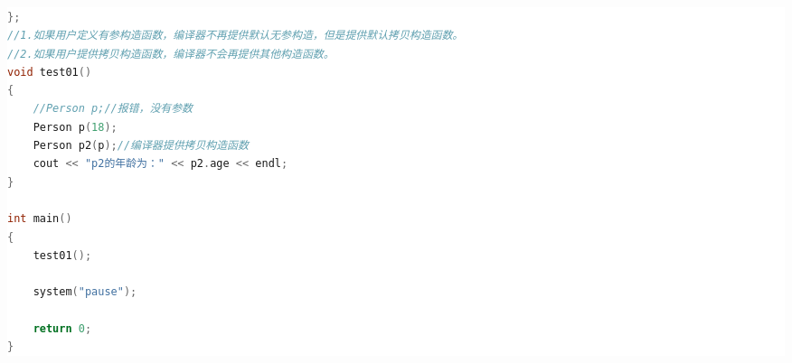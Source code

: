 ```cpp
};
//1.如果用户定义有参构造函数，编译器不再提供默认无参构造，但是提供默认拷贝构造函数。
//2.如果用户提供拷贝构造函数，编译器不会再提供其他构造函数。
void test01()
{
	//Person p;//报错，没有参数
	Person p(18);
	Person p2(p);//编译器提供拷贝构造函数
	cout << "p2的年龄为：" << p2.age << endl;
}

int main()
{
	test01();

	system("pause");

	return 0;
}
```